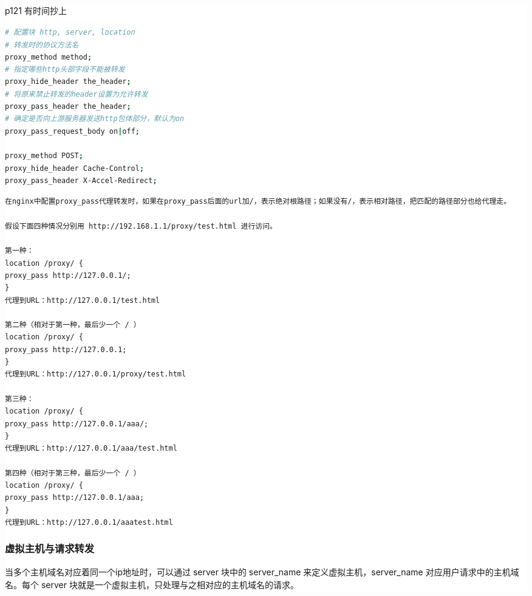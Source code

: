 p121 有时间抄上

```sh
# 配置块 http, server, location
# 转发时的协议方法名
proxy_method method;
# 指定哪些http头部字段不能被转发
proxy_hide_header the_header;
# 将原来禁止转发的header设置为允许转发
proxy_pass_header the_header;
# 确定是否向上游服务器发送http包体部分，默认为on
proxy_pass_request_body on|off;

proxy_method POST;
proxy_hide_header Cache-Control;
proxy_pass_header X-Accel-Redirect;
```



```
在nginx中配置proxy_pass代理转发时，如果在proxy_pass后面的url加/，表示绝对根路径；如果没有/，表示相对路径，把匹配的路径部分也给代理走。

假设下面四种情况分别用 http://192.168.1.1/proxy/test.html 进行访问。

第一种：
location /proxy/ {
proxy_pass http://127.0.0.1/;
}
代理到URL：http://127.0.0.1/test.html

第二种（相对于第一种，最后少一个 / ）
location /proxy/ {
proxy_pass http://127.0.0.1;
}
代理到URL：http://127.0.0.1/proxy/test.html

第三种：
location /proxy/ {
proxy_pass http://127.0.0.1/aaa/;
}
代理到URL：http://127.0.0.1/aaa/test.html

第四种（相对于第三种，最后少一个 / ）
location /proxy/ {
proxy_pass http://127.0.0.1/aaa;
}
代理到URL：http://127.0.0.1/aaatest.html
```



### 虚拟主机与请求转发

当多个主机域名对应着同一个ip地址时，可以通过 server 块中的 server_name 来定义虚拟主机，server_name 对应用户请求中的主机域名。每个 server 块就是一个虚拟主机，只处理与之相对应的主机域名的请求。
